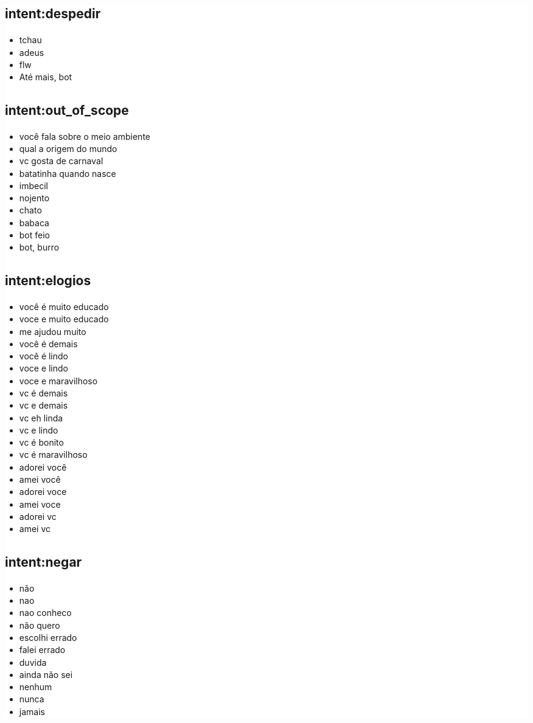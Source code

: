 ## intent:despedir
- tchau
- adeus
- flw
- Até mais, bot

## intent:out_of_scope
- você fala sobre o meio ambiente
- qual a origem do mundo
- vc gosta de carnaval
- batatinha quando nasce
- imbecil
- nojento
- chato
- babaca
- bot feio
- bot, burro

## intent:elogios
- você é muito educado
- voce e muito educado
- me ajudou muito
- você é demais
- você é lindo
- voce e lindo
- voce e maravilhoso
- vc é demais
- vc e demais
- vc eh linda
- vc e lindo
- vc é bonito
- vc é maravilhoso
- adorei você
- amei você
- adorei voce
- amei voce
- adorei vc
- amei vc

## intent:negar
- não
- nao
- nao conheco
- não quero
- escolhi errado
- falei errado
- duvida
- ainda não sei
- nenhum
- nunca
- jamais
